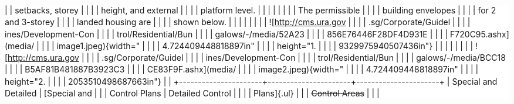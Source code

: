 |                      | setbacks, storey     |                      |
|                      | height, and external |                      |
|                      | platform level.      |                      |
|                      |                      |                      |
|                      | The permissible      |                      |
|                      | building envelopes   |                      |
|                      | for 2 and 3-storey   |                      |
|                      | landed housing are   |                      |
|                      | shown below.         |                      |
|                      |                      |                      |
|                      | ![http://cms.ura.gov |                      |
|                      | .sg/Corporate/Guidel |                      |
|                      | ines/Development-Con |                      |
|                      | trol/Residential/Bun |                      |
|                      | galows/-/media/52A23 |                      |
|                      | 856E76446F28DF4D931E |                      |
|                      | F720C95.ashx](media/ |                      |
|                      | image1.jpeg){width=" |                      |
|                      | 4.724409448818897in" |                      |
|                      | height="1.           |                      |
|                      | 9329975940507436in"} |                      |
|                      |                      |                      |
|                      | ![http://cms.ura.gov |                      |
|                      | .sg/Corporate/Guidel |                      |
|                      | ines/Development-Con |                      |
|                      | trol/Residential/Bun |                      |
|                      | galows/-/media/BCC18 |                      |
|                      | B5AF81B481887B3923C3 |                      |
|                      | CE83F9F.ashx](media/ |                      |
|                      | image2.jpeg){width=" |                      |
|                      | 4.724409448818897in" |                      |
|                      | height="2.           |                      |
|                      | 2053510498687663in"} |                      |
+----------------------+----------------------+----------------------+
| Special and Detailed | [Special and         |                      |
| Control Plans        | Detailed Control     |                      |
|                      | Plans]{.ul}          |                      |
| ~~Control Areas~~    |                      |                      |